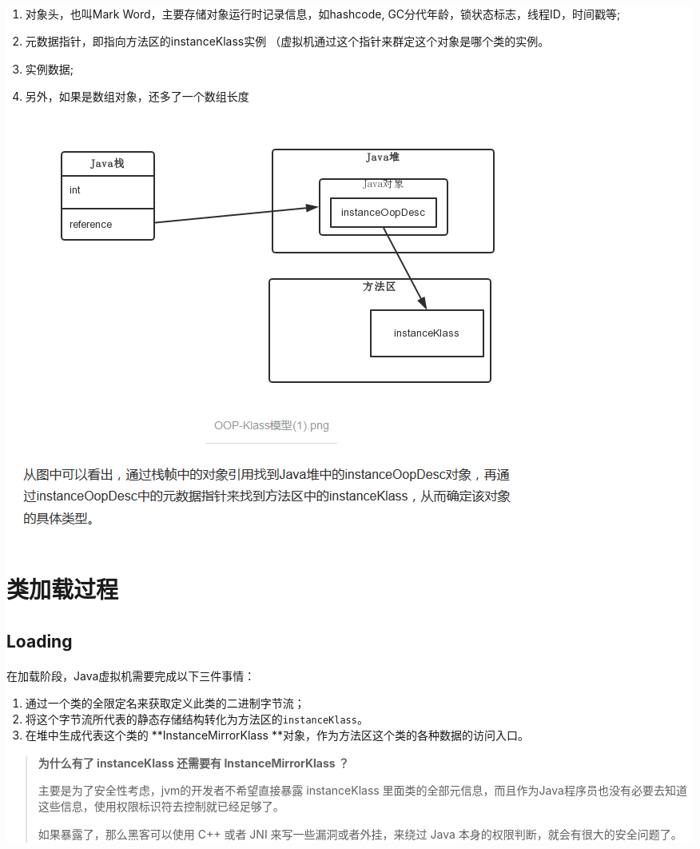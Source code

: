 1. 对象头，也叫Mark Word，主要存储对象运行时记录信息，如hashcode, GC分代年龄，锁状态标志，线程ID，时间戳等;

2. 元数据指针，即指向方法区的instanceKlass实例 （虚拟机通过这个指针来群定这个对象是哪个类的实例。
3. 实例数据;

4. 另外，如果是数组对象，还多了一个数组长度

![img](class_load.assets/1115933-20180715174255241-1246448207.png)



# 类加载过程

## Loading

在加载阶段，Java虚拟机需要完成以下三件事情：

1. 通过一个类的全限定名来获取定义此类的二进制字节流；
2. 将这个字节流所代表的静态存储结构转化为方法区的`instanceKlass`。
3. 在堆中生成代表这个类的 **InstanceMirrorKlass **对象，作为方法区这个类的各种数据的访问入口。

> **为什么有了 instanceKlass 还需要有 InstanceMirrorKlass ？**
>
> 主要是为了安全性考虑，jvm的开发者不希望直接暴露 instanceKlass 里面类的全部元信息，而且作为Java程序员也没有必要去知道这些信息，使用权限标识符去控制就已经足够了。
>
> 如果暴露了，那么黑客可以使用 C++ 或者 JNI 来写一些漏洞或者外挂，来绕过 Java 本身的权限判断，就会有很大的安全问题了。
